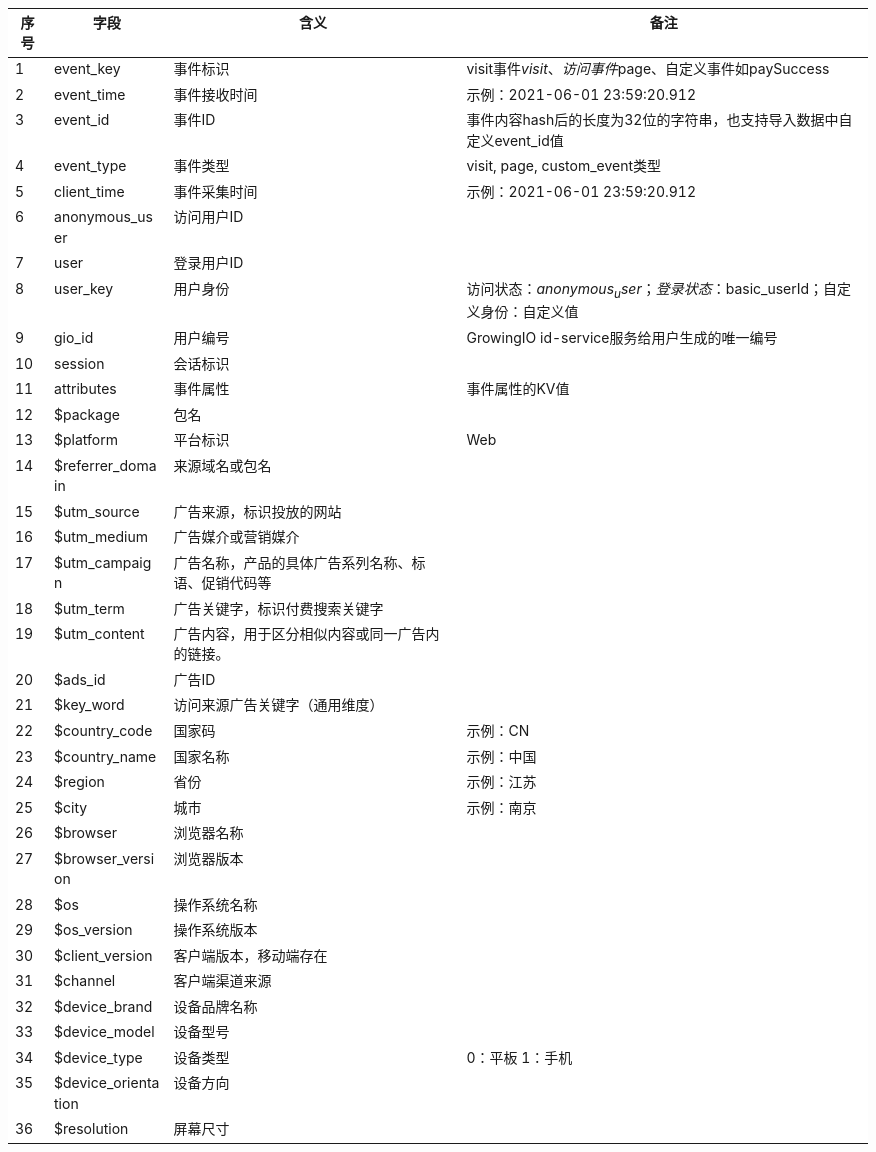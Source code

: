 | 序号 | 字段                | 含义                                               | 备注                                                                     |
|------|---------------------|----------------------------------------------------|--------------------------------------------------------------------------|
| 1    | event_key           | 事件标识                                           | visit事件$visit、访问事件$page、自定义事件如paySuccess                   |
| 2    | event_time          | 事件接收时间                                       | 示例：2021-06-01 23:59:20.912                                            |
| 3    | event_id            | 事件ID                                             | 事件内容hash后的长度为32位的字符串，也支持导入数据中自定义event_id值     |
| 4    | event_type          | 事件类型                                           | visit, page, custom_event类型                                            |
| 5    | client_time         | 事件采集时间                                       | 示例：2021-06-01 23:59:20.912                                            |
| 6    | anonymous_user      | 访问用户ID                                         |                                                                          |
| 7    | user                | 登录用户ID                                         |                                                                          |
| 8    | user_key            | 用户身份                                           | 访问状态：$anonymous_user；登录状态：$basic_userId；自定义身份：自定义值 |
| 9    | gio_id              | 用户编号                                           | GrowingIO id-service服务给用户生成的唯一编号                             |
| 10   | session             | 会话标识                                           |                                                                          |
| 11   | attributes          | 事件属性                                           | 事件属性的KV值                                                           |
| 12   | $package            | 包名                                               |                                                                          |
| 13   | $platform           | 平台标识                                           | Web                                                                      |
| 14   | $referrer_domain    | 来源域名或包名                                     |                                                                          |
| 15   | $utm_source         | 广告来源，标识投放的网站                           |                                                                          |
| 16   | $utm_medium         | 广告媒介或营销媒介                                 |                                                                          |
| 17   | $utm_campaign       | 广告名称，产品的具体广告系列名称、标语、促销代码等 |                                                                          |
| 18   | $utm_term           | 广告关键字，标识付费搜索关键字                     |                                                                          |
| 19   | $utm_content        | 广告内容，用于区分相似内容或同一广告内的链接。     |                                                                          |
| 20   | $ads_id             | 广告ID                                             |                                                                          |
| 21   | $key_word           | 访问来源广告关键字（通用维度）                     |                                                                          |
| 22   | $country_code       | 国家码                                             | 示例：CN                                                                 |
| 23   | $country_name       | 国家名称                                           | 示例：中国                                                               |
| 24   | $region             | 省份                                               | 示例：江苏                                                               |
| 25   | $city               | 城市                                               | 示例：南京                                                               |
| 26   | $browser            | 浏览器名称                                         |                                                                          |
| 27   | $browser_version    | 浏览器版本                                         |                                                                          |
| 28   | $os                 | 操作系统名称                                       |                                                                          |
| 29   | $os_version         | 操作系统版本                                       |                                                                          |
| 30   | $client_version     | 客户端版本，移动端存在                             |                                                                          |
| 31   | $channel            | 客户端渠道来源                                     |                                                                          |
| 32   | $device_brand       | 设备品牌名称                                       |                                                                          |
| 33   | $device_model       | 设备型号                                           |                                                                          |
| 34   | $device_type        | 设备类型                                           | 0：平板 1：手机                                                          |
| 35   | $device_orientation | 设备方向                                           |                                                                          |
| 36   | $resolution         | 屏幕尺寸                                           |                                                                          |